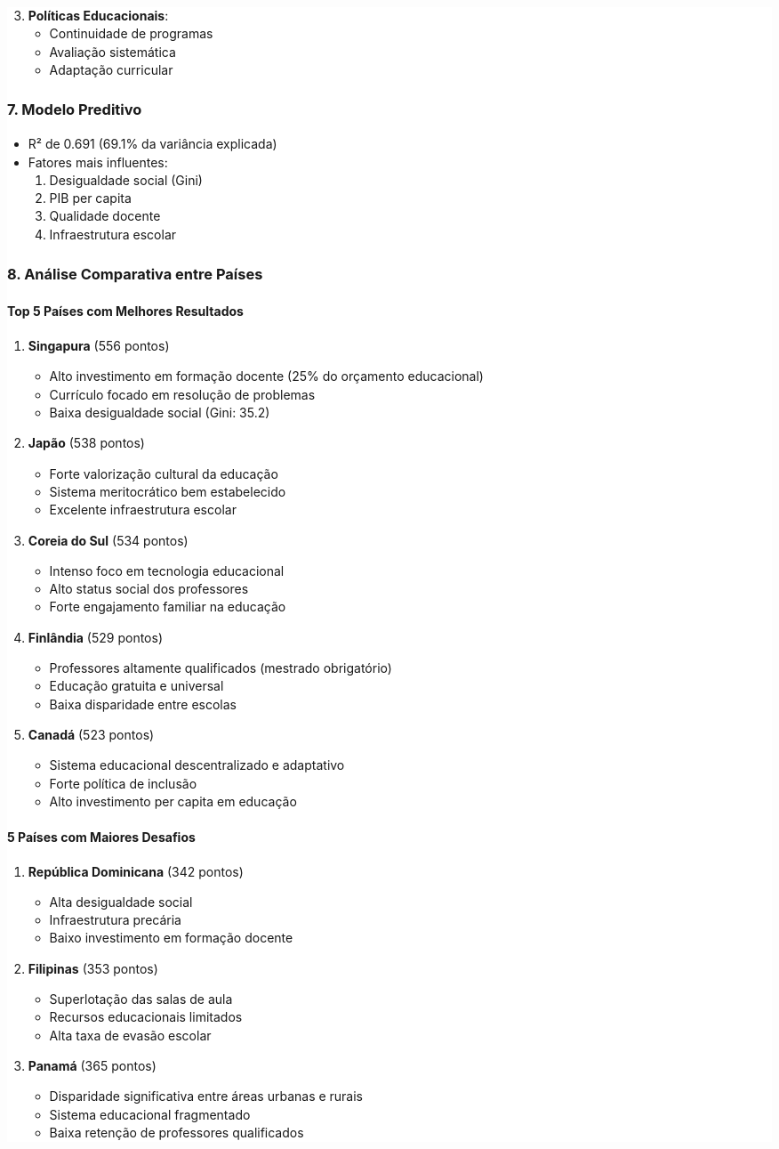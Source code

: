 3. **Políticas Educacionais**:
   - Continuidade de programas
   - Avaliação sistemática
   - Adaptação curricular

### 7. Modelo Preditivo
- R² de 0.691 (69.1% da variância explicada)
- Fatores mais influentes:
  1. Desigualdade social (Gini)
  2. PIB per capita
  3. Qualidade docente
  4. Infraestrutura escolar

### 8. Análise Comparativa entre Países

#### Top 5 Países com Melhores Resultados
1. **Singapura** (556 pontos)
   - Alto investimento em formação docente (25% do orçamento educacional)
   - Currículo focado em resolução de problemas
   - Baixa desigualdade social (Gini: 35.2)

2. **Japão** (538 pontos)
   - Forte valorização cultural da educação
   - Sistema meritocrático bem estabelecido
   - Excelente infraestrutura escolar

3. **Coreia do Sul** (534 pontos)
   - Intenso foco em tecnologia educacional
   - Alto status social dos professores
   - Forte engajamento familiar na educação

4. **Finlândia** (529 pontos)
   - Professores altamente qualificados (mestrado obrigatório)
   - Educação gratuita e universal
   - Baixa disparidade entre escolas

5. **Canadá** (523 pontos)
   - Sistema educacional descentralizado e adaptativo
   - Forte política de inclusão
   - Alto investimento per capita em educação

#### 5 Países com Maiores Desafios
1. **República Dominicana** (342 pontos)
   - Alta desigualdade social
   - Infraestrutura precária
   - Baixo investimento em formação docente

2. **Filipinas** (353 pontos)
   - Superlotação das salas de aula
   - Recursos educacionais limitados
   - Alta taxa de evasão escolar

3. **Panamá** (365 pontos)
   - Disparidade significativa entre áreas urbanas e rurais
   - Sistema educacional fragmentado
   - Baixa retenção de professores qualificados
